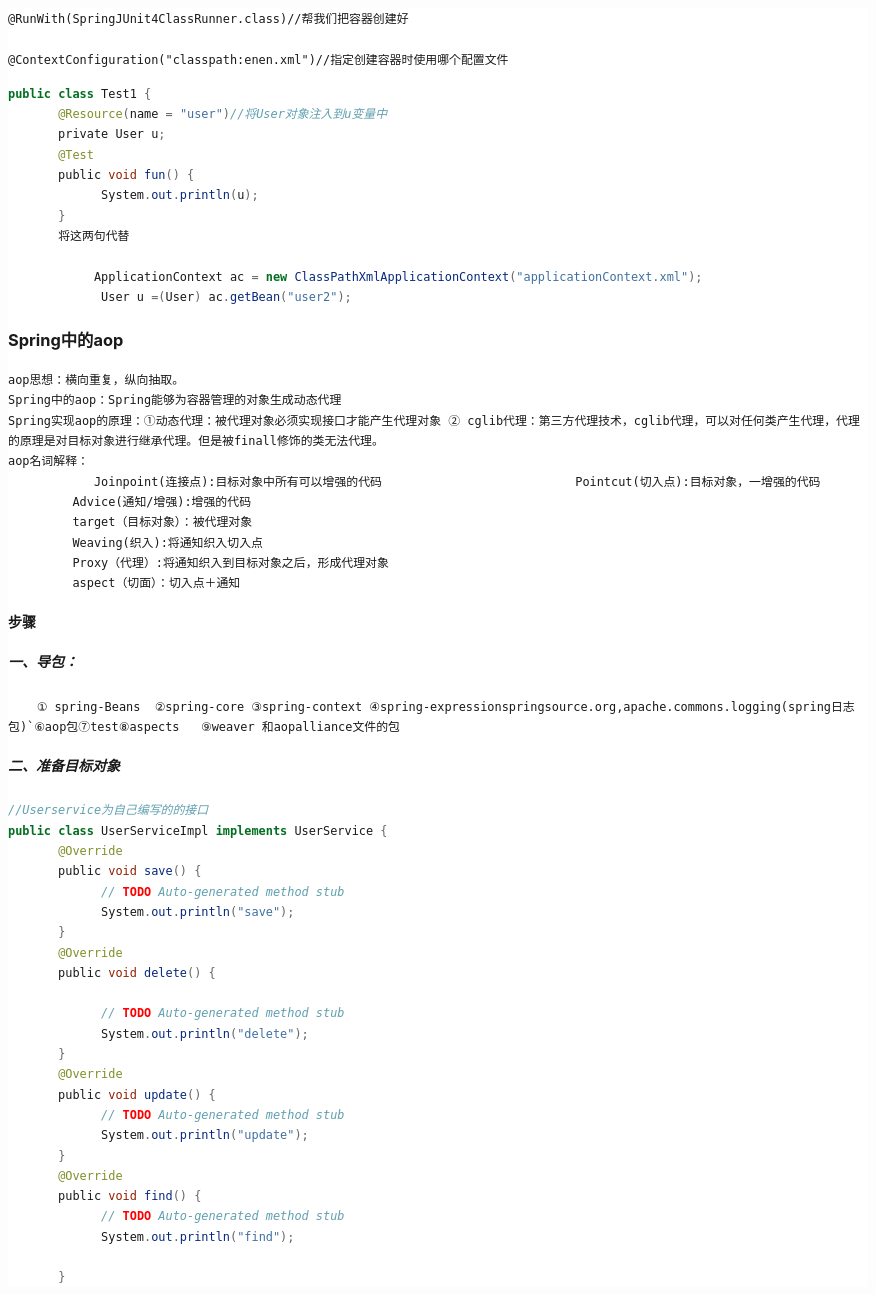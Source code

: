     @RunWith(SpringJUnit4ClassRunner.class)//帮我们把容器创建好

    @ContextConfiguration("classpath:enen.xml")//指定创建容器时使用哪个配置文件
    
```Java
public class Test1 {
       @Resource(name = "user")//将User对象注入到u变量中
       private User u;
       @Test
       public void fun() {      
             System.out.println(u);            
       }
       将这两句代替       

            ApplicationContext ac = new ClassPathXmlApplicationContext("applicationContext.xml");  
             User u =(User) ac.getBean("user2");


```
### Spring中的aop
    aop思想：横向重复，纵向抽取。
    Spring中的aop：Spring能够为容器管理的对象生成动态代理
    Spring实现aop的原理：①动态代理：被代理对象必须实现接口才能产生代理对象 ② cglib代理：第三方代理技术，cglib代理，可以对任何类产生代理，代理的原理是对目标对象进行继承代理。但是被finall修饰的类无法代理。
    aop名词解释：
                Joinpoint(连接点):目标对象中所有可以增强的代码                           Pointcut(切入点):目标对象，一增强的代码
             Advice(通知/增强):增强的代码
             target（目标对象）：被代理对象
             Weaving(织入):将通知织入切入点
             Proxy（代理）:将通知织入到目标对象之后，形成代理对象
             aspect（切面）：切入点＋通知
   ####   步骤
#####         一、导包：
        ① spring-Beans  ②spring-core ③spring-context ④spring-expressionspringsource.org,apache.commons.logging(spring日志包)`⑥aop包⑦test⑧aspects   ⑨weaver 和aopalliance文件的包
#####         二、准备目标对象
        
```Java
//Userservice为自己编写的的接口
public class UserServiceImpl implements UserService {
       @Override
       public void save() {
             // TODO Auto-generated method stub
             System.out.println("save");
       }
       @Override
       public void delete() {

             // TODO Auto-generated method stub
             System.out.println("delete");
       }
       @Override
       public void update() {
             // TODO Auto-generated method stub
             System.out.println("update");
       }
       @Override
       public void find() {
             // TODO Auto-generated method stub
             System.out.println("find");

       }


```